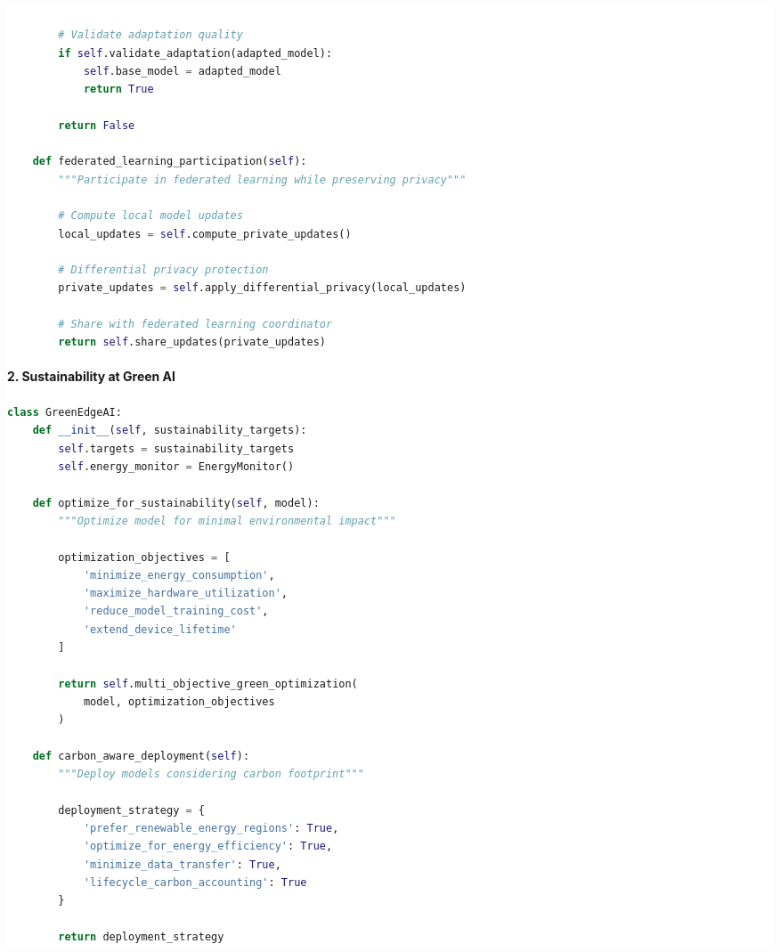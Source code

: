 ```python
        
        # Validate adaptation quality
        if self.validate_adaptation(adapted_model):
            self.base_model = adapted_model
            return True
        
        return False
    
    def federated_learning_participation(self):
        """Participate in federated learning while preserving privacy"""
        
        # Compute local model updates
        local_updates = self.compute_private_updates()
        
        # Differential privacy protection
        private_updates = self.apply_differential_privacy(local_updates)
        
        # Share with federated learning coordinator
        return self.share_updates(private_updates)
```

#### 2. Sustainability at Green AI

```python
class GreenEdgeAI:
    def __init__(self, sustainability_targets):
        self.targets = sustainability_targets
        self.energy_monitor = EnergyMonitor()
    
    def optimize_for_sustainability(self, model):
        """Optimize model for minimal environmental impact"""
        
        optimization_objectives = [
            'minimize_energy_consumption',
            'maximize_hardware_utilization',
            'reduce_model_training_cost',
            'extend_device_lifetime'
        ]
        
        return self.multi_objective_green_optimization(
            model, optimization_objectives
        )
    
    def carbon_aware_deployment(self):
        """Deploy models considering carbon footprint"""
        
        deployment_strategy = {
            'prefer_renewable_energy_regions': True,
            'optimize_for_energy_efficiency': True,
            'minimize_data_transfer': True,
            'lifecycle_carbon_accounting': True
        }
        
        return deployment_strategy
```
